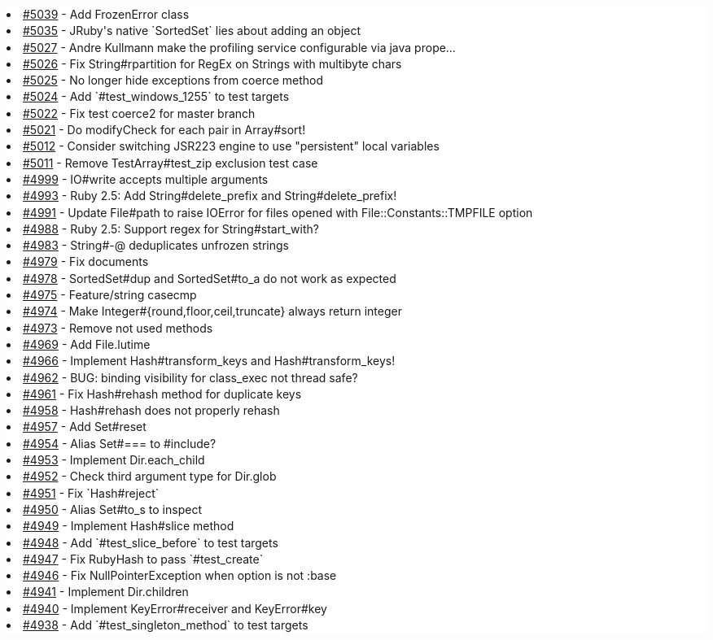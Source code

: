 <li><a href="https://github.com/jruby/jruby/pull/5039">#5039</a> - Add FrozenError class</li>
<li><a href="https://github.com/jruby/jruby/issues/5035">#5035</a> - JRuby's native `SortedSet` lies about adding an object</li>
<li><a href="https://github.com/jruby/jruby/pull/5027">#5027</a> - Andre Kullmann make the profiling service configurable via java prope…</li>
<li><a href="https://github.com/jruby/jruby/pull/5026">#5026</a> - Fix String#rpartition for RegEx on Strings with multibyte chars</li>
<li><a href="https://github.com/jruby/jruby/pull/5025">#5025</a> - No longer hide exceptions from coerce method</li>
<li><a href="https://github.com/jruby/jruby/pull/5024">#5024</a> - Add `#test_windows_1255` to test targets</li>
<li><a href="https://github.com/jruby/jruby/pull/5022">#5022</a> - Fix test coerce2 for master branch</li>
<li><a href="https://github.com/jruby/jruby/pull/5021">#5021</a> - Do modifyCheck for each pair in Array#sort!</li>
<li><a href="https://github.com/jruby/jruby/issues/5012">#5012</a> - Consider switching JSR223 engine to use "persistent" local variables</li>
<li><a href="https://github.com/jruby/jruby/pull/5011">#5011</a> - Remove TestArray#test_zip exclusion test case</li>
<li><a href="https://github.com/jruby/jruby/pull/4999">#4999</a> - IO#write accepts multiple arguments</li>
<li><a href="https://github.com/jruby/jruby/pull/4993">#4993</a> - Ruby 2.5: Add String#delete_prefix and String#delete_prefix!</li>
<li><a href="https://github.com/jruby/jruby/pull/4991">#4991</a> - Update File#path to raise IOError for files opened with File::Constants::TMPFILE option</li>
<li><a href="https://github.com/jruby/jruby/pull/4988">#4988</a> - Ruby 2.5: Support regex for String#start_with?</li>
<li><a href="https://github.com/jruby/jruby/pull/4983">#4983</a> - String#-@ deduplicates unfrozen strings</li>
<li><a href="https://github.com/jruby/jruby/pull/4979">#4979</a> - Fix documents</li>
<li><a href="https://github.com/jruby/jruby/issues/4978">#4978</a> - SortedSet#dup and SortedSet#to_a do not work as expected</li>
<li><a href="https://github.com/jruby/jruby/pull/4975">#4975</a> - Feature/string casecmp</li>
<li><a href="https://github.com/jruby/jruby/pull/4974">#4974</a> - Make Integer#{round,floor,ceil,truncate} always return integer</li>
<li><a href="https://github.com/jruby/jruby/pull/4973">#4973</a> - Remove not used methods</li>
<li><a href="https://github.com/jruby/jruby/pull/4969">#4969</a> - Add File.lutime</li>
<li><a href="https://github.com/jruby/jruby/pull/4966">#4966</a> - Implement Hash#transform_keys and Hash#transform_keys!</li>
<li><a href="https://github.com/jruby/jruby/issues/4962">#4962</a> - BUG: binding visibility for class_exec not thread safe?</li>
<li><a href="https://github.com/jruby/jruby/pull/4961">#4961</a> - Fix Hash#rehash method for duplicate keys</li>
<li><a href="https://github.com/jruby/jruby/issues/4958">#4958</a> - Hash#rehash does not properly rehash</li>
<li><a href="https://github.com/jruby/jruby/pull/4957">#4957</a> - Add Set#reset</li>
<li><a href="https://github.com/jruby/jruby/pull/4954">#4954</a> - Alias Set#=== to #include?</li>
<li><a href="https://github.com/jruby/jruby/pull/4953">#4953</a> - Implement Dir.each_child</li>
<li><a href="https://github.com/jruby/jruby/pull/4952">#4952</a> - Check third argument type for Dir.glob</li>
<li><a href="https://github.com/jruby/jruby/pull/4951">#4951</a> - Fix `Hash#reject`</li>
<li><a href="https://github.com/jruby/jruby/pull/4950">#4950</a> - Alias Set#to_s to inspect</li>
<li><a href="https://github.com/jruby/jruby/pull/4949">#4949</a> - Implement Hash#slice method</li>
<li><a href="https://github.com/jruby/jruby/pull/4948">#4948</a> - Add `#test_slice_before` to test targets</li>
<li><a href="https://github.com/jruby/jruby/pull/4947">#4947</a> - Fix RubyHash to pass `#test_create`</li>
<li><a href="https://github.com/jruby/jruby/pull/4946">#4946</a> - Fix NullPointerException when option is not :base</li>
<li><a href="https://github.com/jruby/jruby/pull/4941">#4941</a> - Implement Dir.children</li>
<li><a href="https://github.com/jruby/jruby/pull/4940">#4940</a> - Implement KeyError#receiver and KeyError#key</li>
<li><a href="https://github.com/jruby/jruby/pull/4938">#4938</a> - Add `#test_singleton_method` to test targets</li>